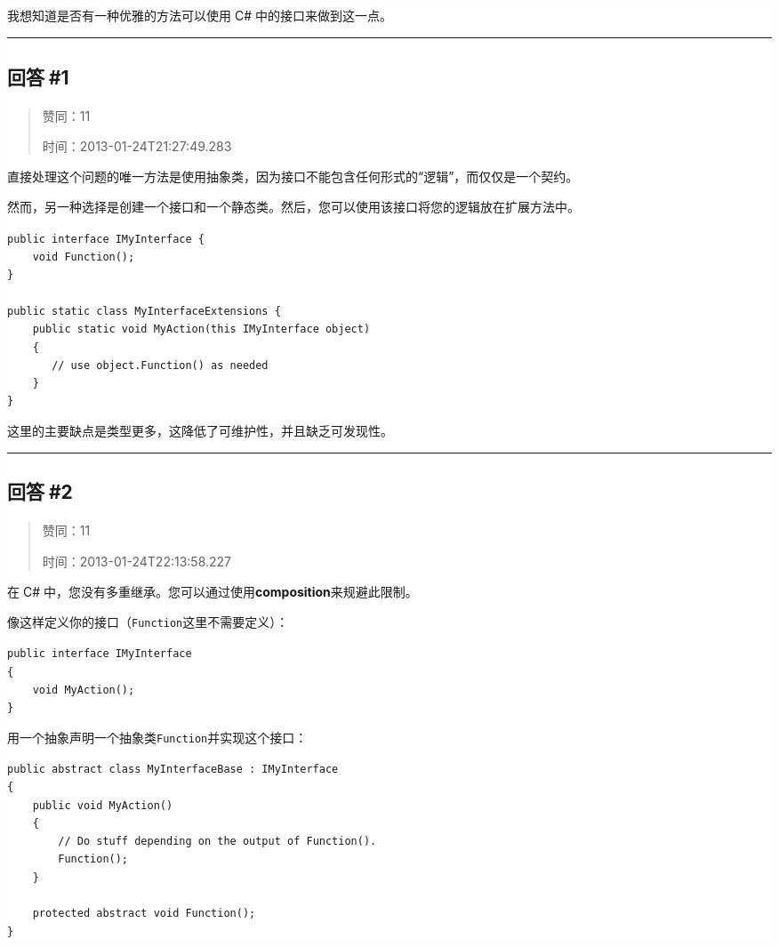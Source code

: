 我想知道是否有一种优雅的方法可以使用 C# 中的接口来做到这一点。

* * *

## 回答 #1

> 赞同：11
> 
> 时间：2013-01-24T21:27:49.283

直接处理这个问题的唯一方法是使用抽象类，因为接口不能包含任何形式的“逻辑”，而仅仅是一个契约。

然而，另一种选择是创建一个接口和一个静态类。然后，您可以使用该接口将您的逻辑放在扩展方法中。

```
public interface IMyInterface {
    void Function();
}

public static class MyInterfaceExtensions {
    public static void MyAction(this IMyInterface object)
    {
       // use object.Function() as needed
    }
} 
```

这里的主要缺点是类型更多，这降低了可维护性，并且缺乏可发现性。

* * *

## 回答 #2

> 赞同：11
> 
> 时间：2013-01-24T22:13:58.227

在 C# 中，您没有多重继承。您可以通过使用**composition**来规避此限制。

像这样定义你的接口（`Function`这里不需要定义）：

```
public interface IMyInterface
{
    void MyAction();
} 
```

用一个抽象声明一个抽象类`Function`并实现这个接口：

```
public abstract class MyInterfaceBase : IMyInterface
{
    public void MyAction()
    {
        // Do stuff depending on the output of Function().
        Function();
    }

    protected abstract void Function();
} 
```
